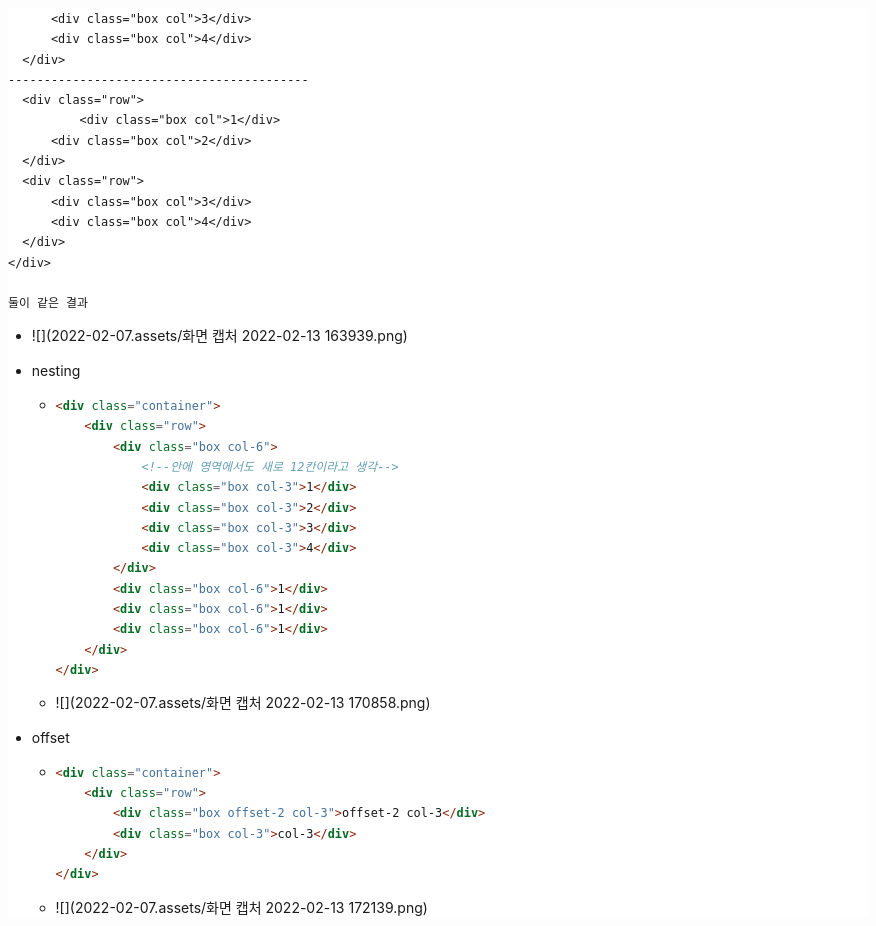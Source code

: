  ```
      	<div class="box col">3</div>
      	<div class="box col">4</div>
  	</div>
  ------------------------------------------
  	<div class="row">
     		<div class="box col">1</div>
      	<div class="box col">2</div>
  	</div>
  	<div class="row">
      	<div class="box col">3</div>
      	<div class="box col">4</div>
  	</div>
  </div>	
  
  둘이 같은 결과
  ```

  - ![](2022-02-07.assets/화면 캡처 2022-02-13 163939.png)

- nesting

  - ```html
    <div class="container">
        <div class="row">
            <div class="box col-6">
                <!--안에 영역에서도 새로 12칸이라고 생각-->
                <div class="box col-3">1</div>
                <div class="box col-3">2</div>
                <div class="box col-3">3</div>
                <div class="box col-3">4</div>
            </div>
            <div class="box col-6">1</div>
            <div class="box col-6">1</div>
            <div class="box col-6">1</div>
        </div>
    </div>
    ```

  - ![](2022-02-07.assets/화면 캡처 2022-02-13 170858.png)

- offset

  - ```html
    <div class="container">
        <div class="row">
            <div class="box offset-2 col-3">offset-2 col-3</div>
            <div class="box col-3">col-3</div>
        </div>
    </div>
    ```

  - ![](2022-02-07.assets/화면 캡처 2022-02-13 172139.png)


